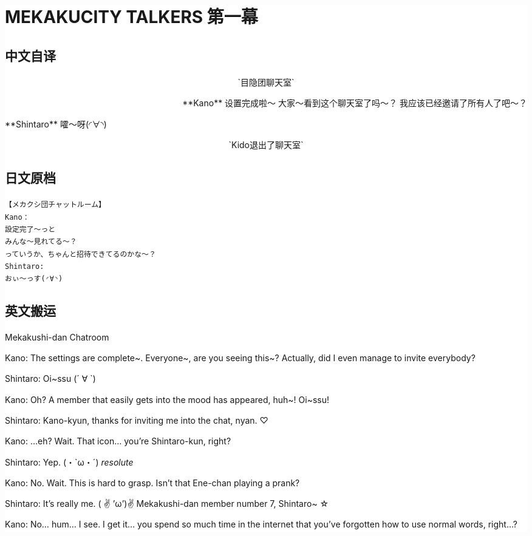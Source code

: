 # MEKAKUCITY TALKERS 第一幕

## 中文自译

<p align="center">
`目隐团聊天室`  
</p>
<p align="Right">
**Kano**  
设置完成啦～  
大家～看到这个聊天室了吗～？  
我应该已经邀请了所有人了吧～？
</p>
**Shintaro**  
嚯～呀(◜∀◝)
<p align="center">
`Kido退出了聊天室`  
</p>

## 日文原档

```
【メカクシ団チャットルーム】
Kano：
設定完了～っと
みんな～見れてる～？
っていうか、ちゃんと招待できてるのかな～？
Shintaro:
おぃ～っす(◜∀◝)
```

## 英文搬运

Mekakushi-dan Chatroom

Kano: The settings are complete~. Everyone~, are you seeing this~? Actually, did I even manage to invite everybody?

Shintaro: Oi~ssu (´ ∀ `)

Kano: Oh? A member that easily gets into the mood has appeared, huh~! Oi~ssu!

Shintaro: Kano-kyun, thanks for inviting me into the chat, nyan. ♡

Kano: …eh? Wait. That icon… you’re Shintaro-kun, right?

Shintaro: Yep. (・`ω・´) *resolute*

Kano: No. Wait. This is hard to grasp. Isn’t that Ene-chan playing a prank?

Shintaro: It’s really me. ( ✌ ’ω’)✌ Mekakushi-dan member number 7, Shintaro~ ☆

Kano: No… hum… I see. I get it… you spend so much time in the internet that you’ve forgotten how to use normal words, right…?
